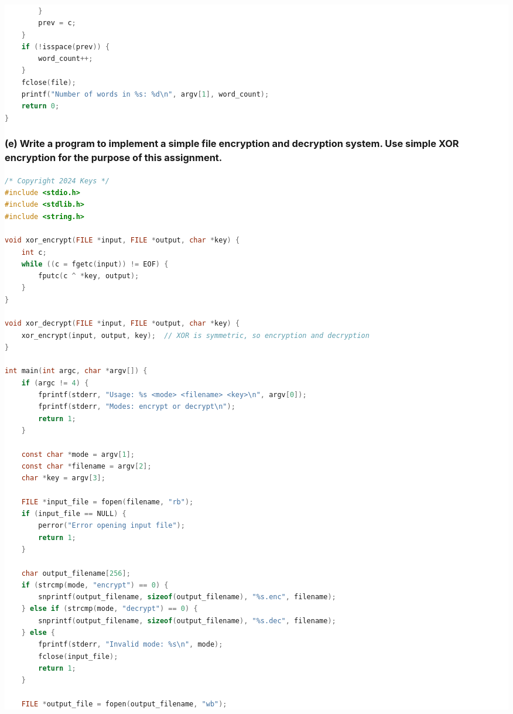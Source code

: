 ```c
        }
        prev = c;
    }
    if (!isspace(prev)) {
        word_count++;
    }
    fclose(file);
    printf("Number of words in %s: %d\n", argv[1], word_count);
    return 0;
}

```

### (e) Write a program to implement a simple file encryption and decryption system. Use simple XOR encryption for the purpose of this assignment.

```c
/* Copyright 2024 Keys */
#include <stdio.h>
#include <stdlib.h>
#include <string.h>

void xor_encrypt(FILE *input, FILE *output, char *key) {
    int c;
    while ((c = fgetc(input)) != EOF) {
        fputc(c ^ *key, output);
    }
}

void xor_decrypt(FILE *input, FILE *output, char *key) {
    xor_encrypt(input, output, key);  // XOR is symmetric, so encryption and decryption
}

int main(int argc, char *argv[]) {
    if (argc != 4) {
        fprintf(stderr, "Usage: %s <mode> <filename> <key>\n", argv[0]);
        fprintf(stderr, "Modes: encrypt or decrypt\n");
        return 1;
    }

    const char *mode = argv[1];
    const char *filename = argv[2];
    char *key = argv[3];

    FILE *input_file = fopen(filename, "rb");
    if (input_file == NULL) {
        perror("Error opening input file");
        return 1;
    }

    char output_filename[256];
    if (strcmp(mode, "encrypt") == 0) {
        snprintf(output_filename, sizeof(output_filename), "%s.enc", filename);
    } else if (strcmp(mode, "decrypt") == 0) {
        snprintf(output_filename, sizeof(output_filename), "%s.dec", filename);
    } else {
        fprintf(stderr, "Invalid mode: %s\n", mode);
        fclose(input_file);
        return 1;
    }

    FILE *output_file = fopen(output_filename, "wb");
```